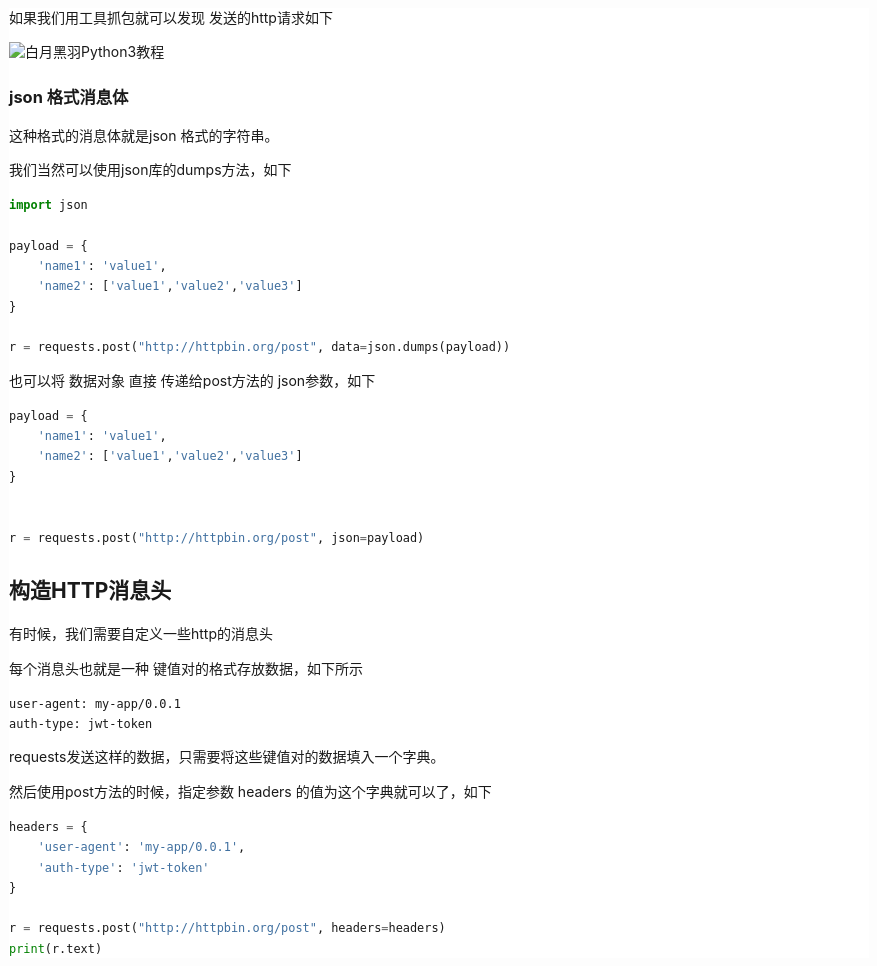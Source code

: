 如果我们用工具抓包就可以发现 发送的http请求如下

![白月黑羽Python3教程](https://user-images.githubusercontent.com/36257654/36946654-dd1f08e2-1ffa-11e8-9ed1-d19fa172e8d0.png)





### json 格式消息体

这种格式的消息体就是json 格式的字符串。

我们当然可以使用json库的dumps方法，如下

```py
import json

payload = {
    'name1': 'value1',
    'name2': ['value1','value2','value3']
}

r = requests.post("http://httpbin.org/post", data=json.dumps(payload))
```


也可以将 数据对象 直接 传递给post方法的 json参数，如下

```py
payload = {
    'name1': 'value1',
    'name2': ['value1','value2','value3']
}


r = requests.post("http://httpbin.org/post", json=payload)

```



## 构造HTTP消息头

有时候，我们需要自定义一些http的消息头

每个消息头也就是一种 键值对的格式存放数据，如下所示

```
user-agent: my-app/0.0.1
auth-type: jwt-token
```

requests发送这样的数据，只需要将这些键值对的数据填入一个字典。

然后使用post方法的时候，指定参数 headers 的值为这个字典就可以了，如下

```py
headers = {
    'user-agent': 'my-app/0.0.1', 
    'auth-type': 'jwt-token'
}

r = requests.post("http://httpbin.org/post", headers=headers)
print(r.text)
```
